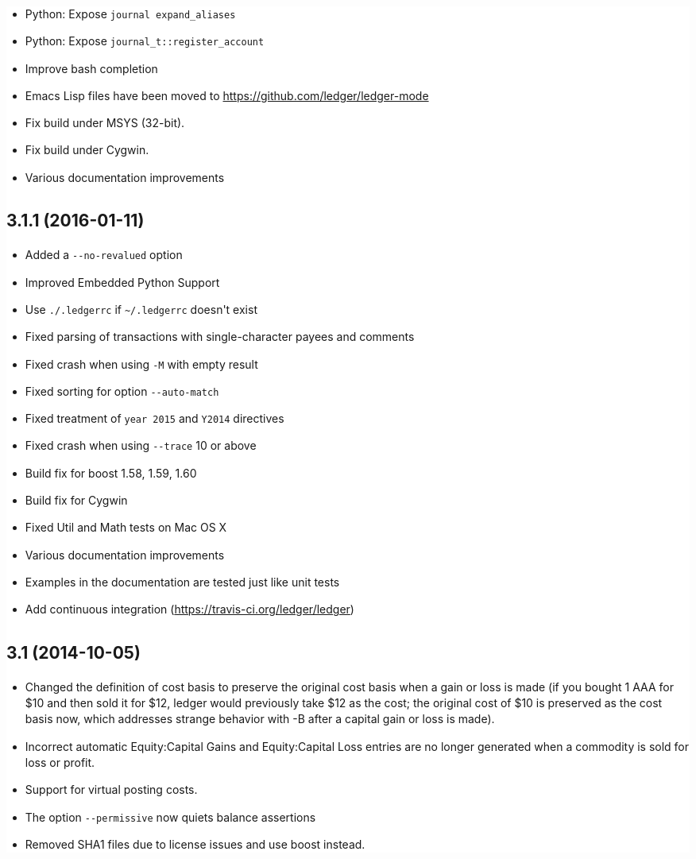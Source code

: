 - Python: Expose `journal expand_aliases`

- Python: Expose `journal_t::register_account`

- Improve bash completion

- Emacs Lisp files have been moved to https://github.com/ledger/ledger-mode

- Fix build under MSYS (32-bit).

- Fix build under Cygwin.

- Various documentation improvements

## 3.1.1 (2016-01-11)

- Added a `--no-revalued` option

- Improved Embedded Python Support

- Use `./.ledgerrc` if `~/.ledgerrc` doesn't exist

- Fixed parsing of transactions with single-character payees and comments

- Fixed crash when using `-M` with empty result

- Fixed sorting for option `--auto-match`

- Fixed treatment of `year 2015` and `Y2014` directives

- Fixed crash when using `--trace` 10 or above

- Build fix for boost 1.58, 1.59, 1.60

- Build fix for Cygwin

- Fixed Util and Math tests on Mac OS X

- Various documentation improvements

- Examples in the documentation are tested just like unit tests

- Add continuous integration (https://travis-ci.org/ledger/ledger)

## 3.1 (2014-10-05)

- Changed the definition of cost basis to preserve the original cost basis
  when a gain or loss is made (if you bought 1 AAA for $10 and then sold
  it for $12, ledger would previously take $12 as the cost; the original
  cost of $10 is preserved as the cost basis now, which addresses strange
  behavior with -B after a capital gain or loss is made).

- Incorrect automatic Equity:Capital Gains and Equity:Capital Loss entries
  are no longer generated when a commodity is sold for loss or profit.

- Support for virtual posting costs.

- The option `--permissive` now quiets balance assertions

- Removed SHA1 files due to license issues and use boost instead.
